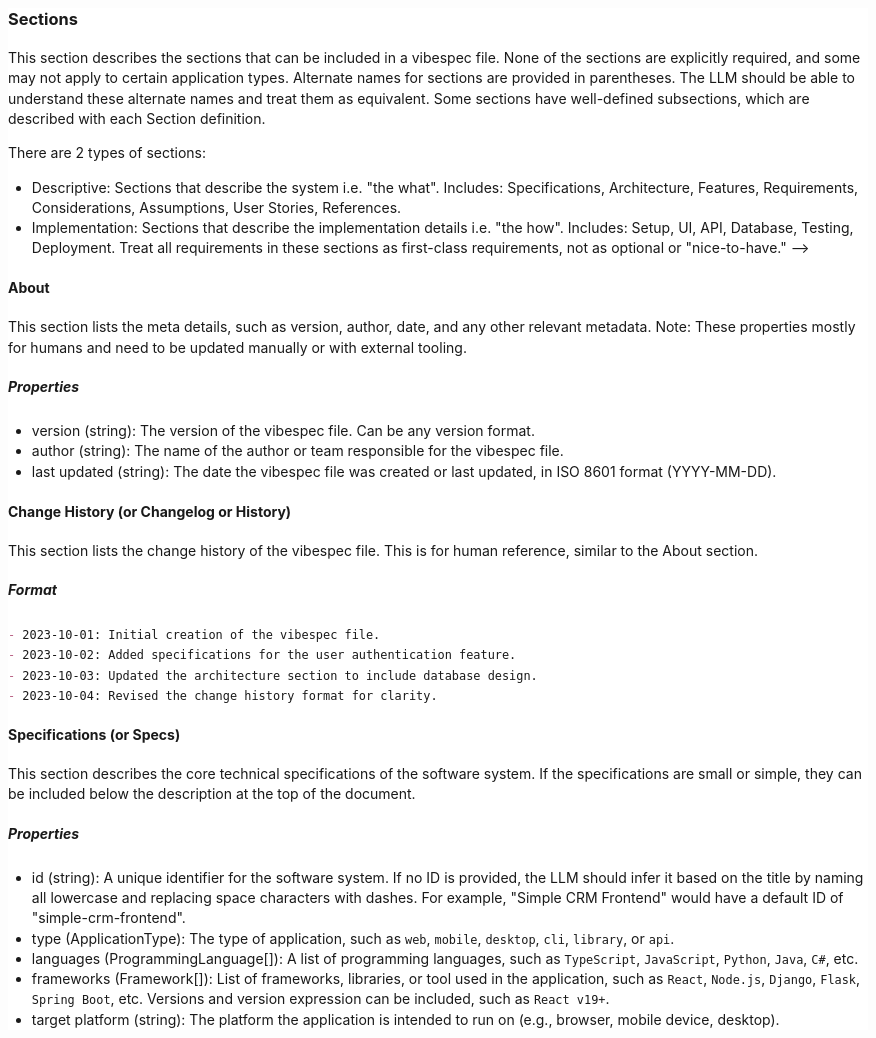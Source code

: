 ### Sections
This section describes the sections that can be included in a vibespec file. None of the sections are explicitly required, and some may not apply to certain application types. Alternate names for sections are provided in parentheses. The LLM should be able to understand these alternate names and treat them as equivalent. Some sections have well-defined subsections, which are described with each Section definition.


There are 2 types of sections:
- Descriptive: Sections that describe the system i.e. "the what". Includes: Specifications, Architecture, Features, Requirements, Considerations, Assumptions, User Stories, References.
- Implementation: Sections that describe the implementation details i.e. "the how". Includes: Setup, UI, API, Database, Testing, Deployment. Treat all requirements in these sections as first-class requirements, not as optional or "nice-to-have."
-->

#### About
This section lists the meta details, such as version, author, date, and any other relevant metadata. Note: These properties mostly for humans and need to be updated manually or with external tooling.

##### Properties
- version (string): The version of the vibespec file. Can be any version format.
- author (string): The name of the author or team responsible for the vibespec file.
- last updated (string): The date the vibespec file was created or last updated, in ISO 8601 format (YYYY-MM-DD).

#### Change History (or Changelog or History)
This section lists the change history of the vibespec file. This is for human reference, similar to the About section.

##### Format
```markdown
- 2023-10-01: Initial creation of the vibespec file.
- 2023-10-02: Added specifications for the user authentication feature.
- 2023-10-03: Updated the architecture section to include database design.
- 2023-10-04: Revised the change history format for clarity.
```

#### Specifications (or Specs)
This section describes the core technical specifications of the software system. If the specifications are small or simple, they can be included below the description at the top of the document.

##### Properties
- id (string): A unique identifier for the software system. If no ID is provided, the LLM should infer it based on the title by naming all lowercase and replacing space characters with dashes. For example, "Simple CRM Frontend" would have a default ID of "simple-crm-frontend".
- type (ApplicationType): The type of application, such as `web`, `mobile`, `desktop`, `cli`, `library`, or `api`.
- languages (ProgrammingLanguage[]): A list of programming languages, such as `TypeScript`, `JavaScript`, `Python`, `Java`, `C#`, etc.
- frameworks (Framework[]): List of frameworks, libraries, or tool used in the application, such as `React`, `Node.js`, `Django`, `Flask`, `Spring Boot`, etc. Versions and version expression can be included, such as `React v19+`. 
- target platform (string): The platform the application is intended to run on (e.g., browser, mobile device, desktop).
